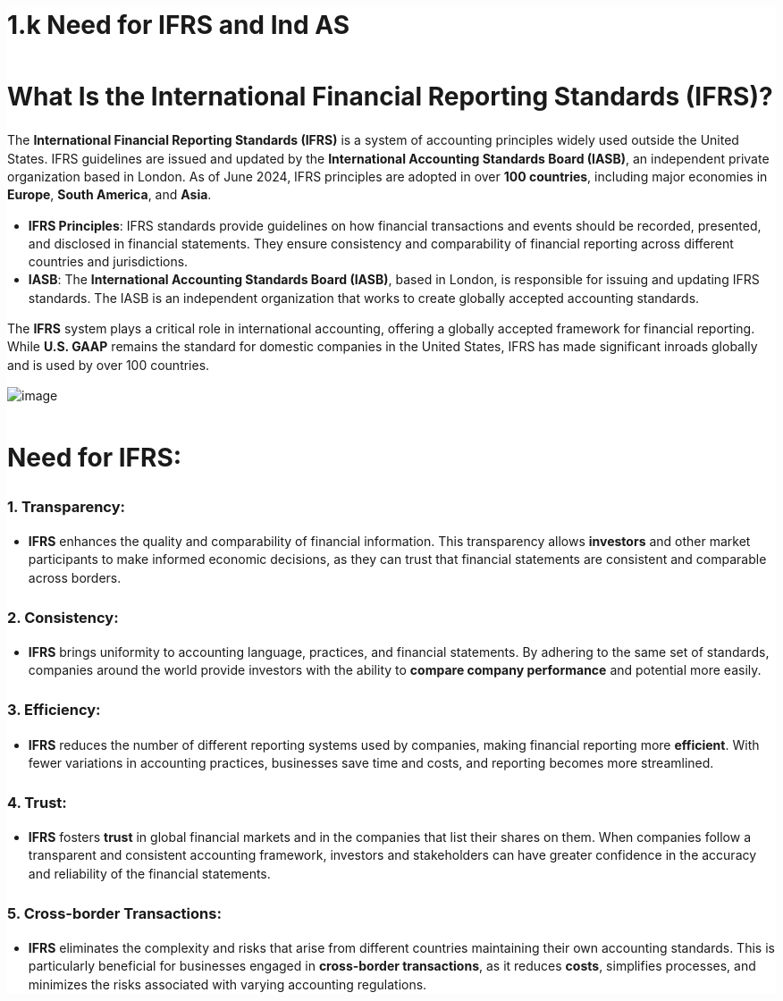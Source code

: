 # 1.k  Need for IFRS and Ind AS

# What Is the International Financial Reporting Standards (IFRS)?

The **International Financial Reporting Standards (IFRS)** is a system of accounting principles widely used outside the United States. IFRS guidelines are issued and updated by the **International Accounting Standards Board (IASB)**, an independent private organization based in London. As of June 2024, IFRS principles are adopted in over **100 countries**, including major economies in **Europe**, **South America**, and **Asia**.


- **IFRS Principles**: IFRS standards provide guidelines on how financial transactions and events should be recorded, presented, and disclosed in financial statements. They ensure consistency and comparability of financial reporting across different countries and jurisdictions.
- **IASB**: The **International Accounting Standards Board (IASB)**, based in London, is responsible for issuing and updating IFRS standards. The IASB is an independent organization that works to create globally accepted accounting standards.
  
The **IFRS** system plays a critical role in international accounting, offering a globally accepted framework for financial reporting. While **U.S. GAAP** remains the standard for domestic companies in the United States, IFRS has made significant inroads globally and is used by over 100 countries. 

![image](https://github.com/user-attachments/assets/896c7093-55ab-4035-a1c1-a1531afe7536)

# Need for IFRS:

### 1. Transparency:
- **IFRS** enhances the quality and comparability of financial information. This transparency allows **investors** and other market participants to make informed economic decisions, as they can trust that financial statements are consistent and comparable across borders.

### 2. Consistency:
- **IFRS** brings uniformity to accounting language, practices, and financial statements. By adhering to the same set of standards, companies around the world provide investors with the ability to **compare company performance** and potential more easily.

### 3. Efficiency:
- **IFRS** reduces the number of different reporting systems used by companies, making financial reporting more **efficient**. With fewer variations in accounting practices, businesses save time and costs, and reporting becomes more streamlined.

### 4. Trust:
- **IFRS** fosters **trust** in global financial markets and in the companies that list their shares on them. When companies follow a transparent and consistent accounting framework, investors and stakeholders can have greater confidence in the accuracy and reliability of the financial statements.

### 5. Cross-border Transactions:
- **IFRS** eliminates the complexity and risks that arise from different countries maintaining their own accounting standards. This is particularly beneficial for businesses engaged in **cross-border transactions**, as it reduces **costs**, simplifies processes, and minimizes the risks associated with varying accounting regulations.

